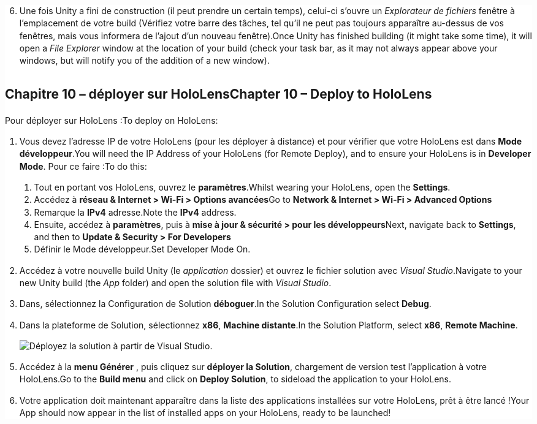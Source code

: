 6.  <span data-ttu-id="7de65-390">Une fois Unity a fini de construction (il peut prendre un certain temps), celui-ci s’ouvre un *Explorateur de fichiers* fenêtre à l’emplacement de votre build (Vérifiez votre barre des tâches, tel qu’il ne peut pas toujours apparaître au-dessus de vos fenêtres, mais vous informera de l’ajout d’un nouveau fenêtre).</span><span class="sxs-lookup"><span data-stu-id="7de65-390">Once Unity has finished building (it might take some time), it will open a *File Explorer* window at the location of your build (check your task bar, as it may not always appear above your windows, but will notify you of the addition of a new window).</span></span>

## <a name="chapter-10--deploy-to-hololens"></a><span data-ttu-id="7de65-391">Chapitre 10 – déployer sur HoloLens</span><span class="sxs-lookup"><span data-stu-id="7de65-391">Chapter 10 – Deploy to HoloLens</span></span>

<span data-ttu-id="7de65-392">Pour déployer sur HoloLens :</span><span class="sxs-lookup"><span data-stu-id="7de65-392">To deploy on HoloLens:</span></span>

1.  <span data-ttu-id="7de65-393">Vous devez l’adresse IP de votre HoloLens (pour les déployer à distance) et pour vérifier que votre HoloLens est dans **Mode développeur**.</span><span class="sxs-lookup"><span data-stu-id="7de65-393">You will need the IP Address of your HoloLens (for Remote Deploy), and to ensure your HoloLens is in **Developer Mode**.</span></span> <span data-ttu-id="7de65-394">Pour ce faire :</span><span class="sxs-lookup"><span data-stu-id="7de65-394">To do this:</span></span>

    1. <span data-ttu-id="7de65-395">Tout en portant vos HoloLens, ouvrez le **paramètres**.</span><span class="sxs-lookup"><span data-stu-id="7de65-395">Whilst wearing your HoloLens, open the **Settings**.</span></span>
    2. <span data-ttu-id="7de65-396">Accédez à **réseau & Internet > Wi-Fi > Options avancées**</span><span class="sxs-lookup"><span data-stu-id="7de65-396">Go to **Network & Internet > Wi-Fi > Advanced Options**</span></span>
    3. <span data-ttu-id="7de65-397">Remarque la **IPv4** adresse.</span><span class="sxs-lookup"><span data-stu-id="7de65-397">Note the **IPv4** address.</span></span>
    4. <span data-ttu-id="7de65-398">Ensuite, accédez à **paramètres**, puis à **mise à jour & sécurité > pour les développeurs**</span><span class="sxs-lookup"><span data-stu-id="7de65-398">Next, navigate back to **Settings**, and then to **Update & Security > For Developers**</span></span> 
    5. <span data-ttu-id="7de65-399">Définir le Mode développeur.</span><span class="sxs-lookup"><span data-stu-id="7de65-399">Set Developer Mode On.</span></span>

2.  <span data-ttu-id="7de65-400">Accédez à votre nouvelle build Unity (le *application* dossier) et ouvrez le fichier solution avec *Visual Studio*.</span><span class="sxs-lookup"><span data-stu-id="7de65-400">Navigate to your new Unity build (the *App* folder) and open the solution file with *Visual Studio*.</span></span>
3.  <span data-ttu-id="7de65-401">Dans, sélectionnez la Configuration de Solution **déboguer**.</span><span class="sxs-lookup"><span data-stu-id="7de65-401">In the Solution Configuration select **Debug**.</span></span>
4.  <span data-ttu-id="7de65-402">Dans la plateforme de Solution, sélectionnez **x86**, **Machine distante**.</span><span class="sxs-lookup"><span data-stu-id="7de65-402">In the Solution Platform, select **x86**, **Remote Machine**.</span></span> 

    ![Déployez la solution à partir de Visual Studio.](images/AzureLabs-Lab2-27.png)
 
5.  <span data-ttu-id="7de65-404">Accédez à la **menu Générer** , puis cliquez sur **déployer la Solution**, chargement de version test l’application à votre HoloLens.</span><span class="sxs-lookup"><span data-stu-id="7de65-404">Go to the **Build menu** and click on **Deploy Solution**, to sideload the application to your HoloLens.</span></span>
6.  <span data-ttu-id="7de65-405">Votre application doit maintenant apparaître dans la liste des applications installées sur votre HoloLens, prêt à être lancé !</span><span class="sxs-lookup"><span data-stu-id="7de65-405">Your App should now appear in the list of installed apps on your HoloLens, ready to be launched!</span></span>

